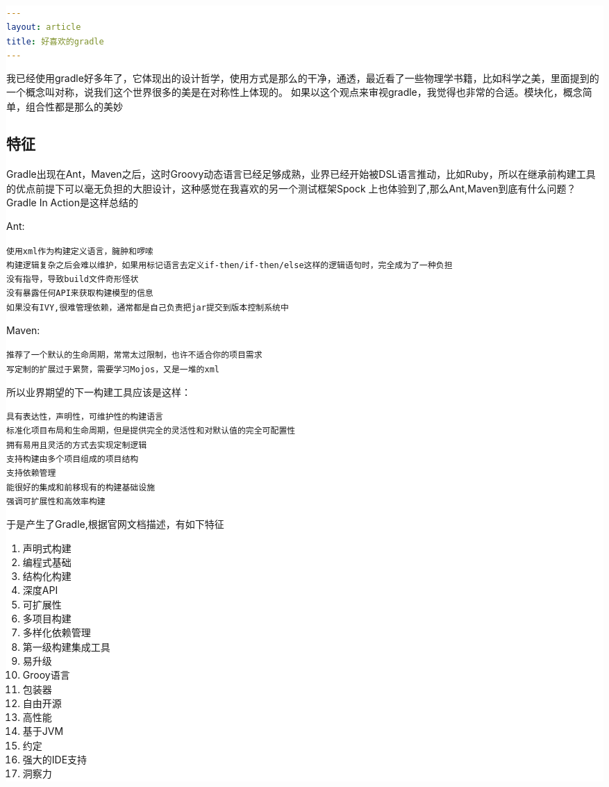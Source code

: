 ```yaml
---
layout: article
title: 好喜欢的gradle
---
```

我已经使用gradle好多年了，它体现出的设计哲学，使用方式是那么的干净，通透，最近看了一些物理学书籍，比如科学之美，里面提到的一个概念叫对称，说我们这个世界很多的美是在对称性上体现的。
如果以这个观点来审视gradle，我觉得也非常的合适。模块化，概念简单，组合性都是那么的美妙

## 特征
Gradle出现在Ant，Maven之后，这时Groovy动态语言已经足够成熟，业界已经开始被DSL语言推动，比如Ruby，所以在继承前构建工具的优点前提下可以毫无负担的大胆设计，这种感觉在我喜欢的另一个测试框架Spock
上也体验到了,那么Ant,Maven到底有什么问题？Gradle In Action是这样总结的

Ant:
```
使用xml作为构建定义语言，臃肿和啰嗦
构建逻辑复杂之后会难以维护，如果用标记语言去定义if-then/if-then/else这样的逻辑语句时，完全成为了一种负担
没有指导，导致build文件奇形怪状
没有暴露任何API来获取构建模型的信息
如果没有IVY,很难管理依赖，通常都是自己负责把jar提交到版本控制系统中
```

Maven:
```
推荐了一个默认的生命周期，常常太过限制，也许不适合你的项目需求
写定制的扩展过于累赘，需要学习Mojos，又是一堆的xml
```

所以业界期望的下一构建工具应该是这样：
```
具有表达性，声明性，可维护性的构建语言
标准化项目布局和生命周期，但是提供完全的灵活性和对默认值的完全可配置性
拥有易用且灵活的方式去实现定制逻辑
支持构建由多个项目组成的项目结构
支持依赖管理
能很好的集成和前移现有的构建基础设施
强调可扩展性和高效率构建
```
于是产生了Gradle,根据官网文档描述，有如下特征

1. 声明式构建
2. 编程式基础
3. 结构化构建
4. 深度API
5. 可扩展性
6. 多项目构建
7. 多样化依赖管理
8. 第一级构建集成工具
9. 易升级
10. Grooy语言
11. 包装器
12. 自由开源
13. 高性能
14. 基于JVM
15. 约定
16. 强大的IDE支持
17. 洞察力
